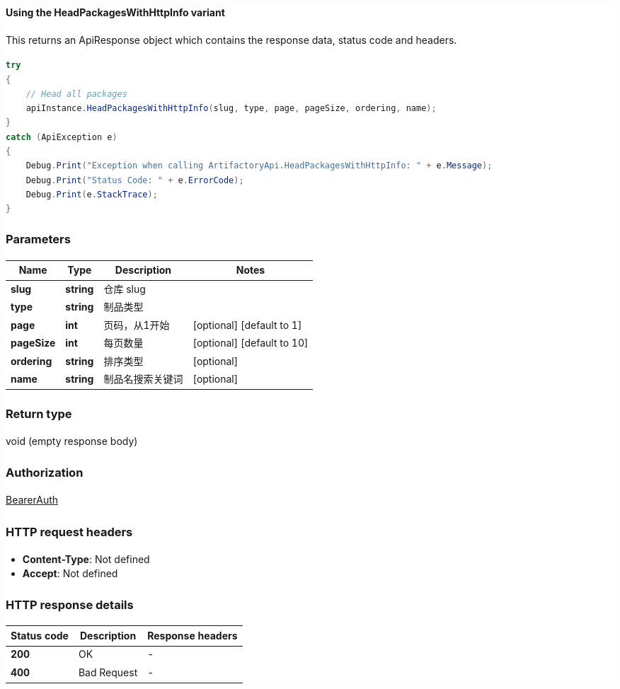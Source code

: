 #### Using the HeadPackagesWithHttpInfo variant
This returns an ApiResponse object which contains the response data, status code and headers.

```csharp
try
{
    // Head all packages
    apiInstance.HeadPackagesWithHttpInfo(slug, type, page, pageSize, ordering, name);
}
catch (ApiException e)
{
    Debug.Print("Exception when calling ArtifactoryApi.HeadPackagesWithHttpInfo: " + e.Message);
    Debug.Print("Status Code: " + e.ErrorCode);
    Debug.Print(e.StackTrace);
}
```

### Parameters

| Name | Type | Description | Notes |
|------|------|-------------|-------|
| **slug** | **string** | 仓库 slug |  |
| **type** | **string** | 制品类型 |  |
| **page** | **int** | 页码，从1开始 | [optional] [default to 1] |
| **pageSize** | **int** | 每页数量 | [optional] [default to 10] |
| **ordering** | **string** | 排序类型 | [optional]  |
| **name** | **string** | 制品名搜索关键词 | [optional]  |

### Return type

void (empty response body)

### Authorization

[BearerAuth](../README.md#BearerAuth)

### HTTP request headers

 - **Content-Type**: Not defined
 - **Accept**: Not defined


### HTTP response details
| Status code | Description | Response headers |
|-------------|-------------|------------------|
| **200** | OK |  -  |
| **400** | Bad Request |  -  |
